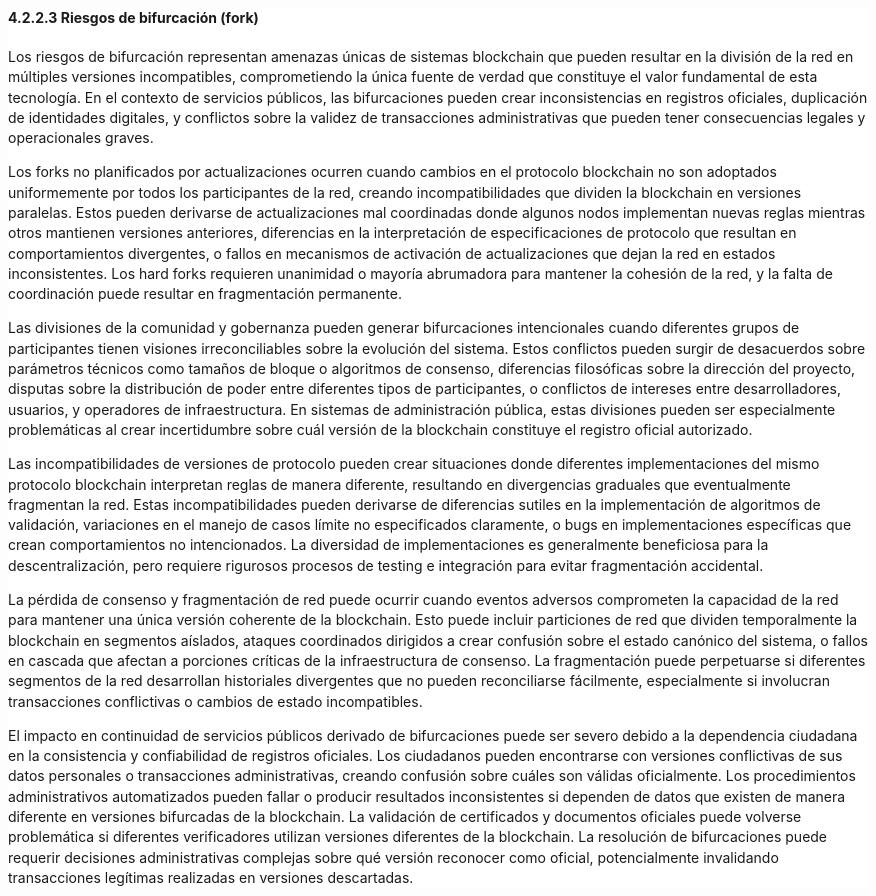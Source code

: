 #### 4.2.2.3 Riesgos de bifurcación (fork)

Los riesgos de bifurcación representan amenazas únicas de sistemas blockchain que pueden resultar en la división de la red en múltiples versiones incompatibles, comprometiendo la única fuente de verdad que constituye el valor fundamental de esta tecnología. En el contexto de servicios públicos, las bifurcaciones pueden crear inconsistencias en registros oficiales, duplicación de identidades digitales, y conflictos sobre la validez de transacciones administrativas que pueden tener consecuencias legales y operacionales graves.

Los forks no planificados por actualizaciones ocurren cuando cambios en el protocolo blockchain no son adoptados uniformemente por todos los participantes de la red, creando incompatibilidades que dividen la blockchain en versiones paralelas. Estos pueden derivarse de actualizaciones mal coordinadas donde algunos nodos implementan nuevas reglas mientras otros mantienen versiones anteriores, diferencias en la interpretación de especificaciones de protocolo que resultan en comportamientos divergentes, o fallos en mecanismos de activación de actualizaciones que dejan la red en estados inconsistentes. Los hard forks requieren unanimidad o mayoría abrumadora para mantener la cohesión de la red, y la falta de coordinación puede resultar en fragmentación permanente.

Las divisiones de la comunidad y gobernanza pueden generar bifurcaciones intencionales cuando diferentes grupos de participantes tienen visiones irreconciliables sobre la evolución del sistema. Estos conflictos pueden surgir de desacuerdos sobre parámetros técnicos como tamaños de bloque o algoritmos de consenso, diferencias filosóficas sobre la dirección del proyecto, disputas sobre la distribución de poder entre diferentes tipos de participantes, o conflictos de intereses entre desarrolladores, usuarios, y operadores de infraestructura. En sistemas de administración pública, estas divisiones pueden ser especialmente problemáticas al crear incertidumbre sobre cuál versión de la blockchain constituye el registro oficial autorizado.

Las incompatibilidades de versiones de protocolo pueden crear situaciones donde diferentes implementaciones del mismo protocolo blockchain interpretan reglas de manera diferente, resultando en divergencias graduales que eventualmente fragmentan la red. Estas incompatibilidades pueden derivarse de diferencias sutiles en la implementación de algoritmos de validación, variaciones en el manejo de casos límite no especificados claramente, o bugs en implementaciones específicas que crean comportamientos no intencionados. La diversidad de implementaciones es generalmente beneficiosa para la descentralización, pero requiere rigurosos procesos de testing e integración para evitar fragmentación accidental.

La pérdida de consenso y fragmentación de red puede ocurrir cuando eventos adversos comprometen la capacidad de la red para mantener una única versión coherente de la blockchain. Esto puede incluir particiones de red que dividen temporalmente la blockchain en segmentos aíslados, ataques coordinados dirigidos a crear confusión sobre el estado canónico del sistema, o fallos en cascada que afectan a porciones críticas de la infraestructura de consenso. La fragmentación puede perpetuarse si diferentes segmentos de la red desarrollan historiales divergentes que no pueden reconciliarse fácilmente, especialmente si involucran transacciones conflictivas o cambios de estado incompatibles.

El impacto en continuidad de servicios públicos derivado de bifurcaciones puede ser severo debido a la dependencia ciudadana en la consistencia y confiabilidad de registros oficiales. Los ciudadanos pueden encontrarse con versiones conflictivas de sus datos personales o transacciones administrativas, creando confusión sobre cuáles son válidas oficialmente. Los procedimientos administrativos automatizados pueden fallar o producir resultados inconsistentes si dependen de datos que existen de manera diferente en versiones bifurcadas de la blockchain. La validación de certificados y documentos oficiales puede volverse problemática si diferentes verificadores utilizan versiones diferentes de la blockchain. La resolución de bifurcaciones puede requerir decisiones administrativas complejas sobre qué versión reconocer como oficial, potencialmente invalidando transacciones legítimas realizadas en versiones descartadas.
